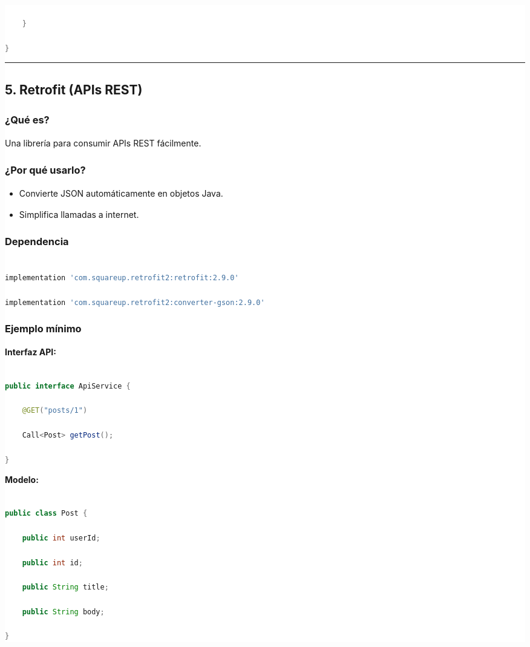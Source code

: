 ```java

    }

}

```

  

---

  

## 5. Retrofit (APIs REST)

### ¿Qué es?

Una librería para consumir APIs REST fácilmente.

### ¿Por qué usarlo?

- Convierte JSON automáticamente en objetos Java.  

- Simplifica llamadas a internet.  


### Dependencia

```gradle

implementation 'com.squareup.retrofit2:retrofit:2.9.0'

implementation 'com.squareup.retrofit2:converter-gson:2.9.0'

```


### Ejemplo mínimo

**Interfaz API:**

```java

public interface ApiService {

    @GET("posts/1")

    Call<Post> getPost();

}

```


**Modelo:**

```java

public class Post {

    public int userId;

    public int id;

    public String title;

    public String body;

}
```